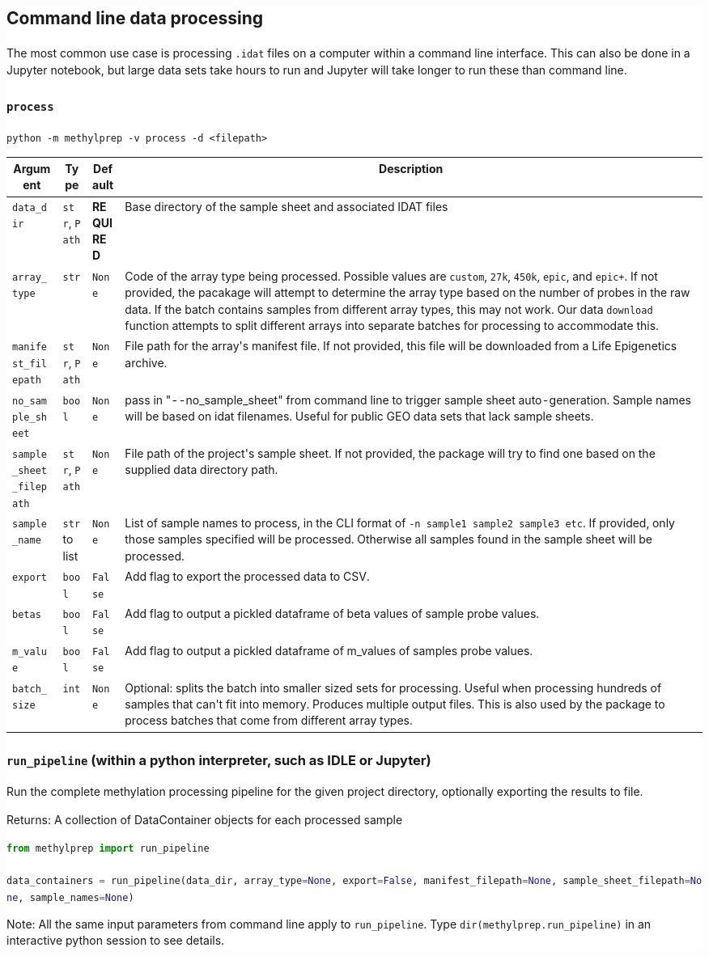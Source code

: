 
## Command line data processing

The most common use case is processing `.idat` files on a computer within a command line interface. This can also be done in a Jupyter notebook, but large data sets take hours to run and Jupyter will take longer to run these than command line.

### `process`

```shell
python -m methylprep -v process -d <filepath>
```

Argument | Type | Default | Description
--- | --- | --- | ---
`data_dir` | `str`, `Path` | **REQUIRED** | Base directory of the sample sheet and associated IDAT files
`array_type` | `str` | `None` | Code of the array type being processed. Possible values are `custom`, `27k`, `450k`, `epic`, and `epic+`. If not provided, the pacakage will attempt to determine the array type based on the number of probes in the raw data. If the batch contains samples from different array types, this may not work. Our data `download` function attempts to split different arrays into separate batches for processing to accommodate this.
`manifest_filepath` | `str`, `Path` | `None` | File path for the array's manifest file. If not provided, this file will be downloaded from a Life Epigenetics archive.
`no_sample_sheet` | `bool` | `None` | pass in "--no_sample_sheet" from command line to trigger sample sheet auto-generation. Sample names will be based on idat filenames. Useful for public GEO data sets that lack sample sheets.
`sample_sheet_filepath` | `str`, `Path` | `None` | File path of the project's sample sheet. If not provided, the package will try to find one based on the supplied data directory path.
`sample_name` | `str` to list | `None` | List of sample names to process, in the CLI format of `-n sample1 sample2 sample3 etc`. If provided, only those samples specified will be processed. Otherwise all samples found in the sample sheet will be processed.
`export` | `bool` | `False` | Add flag to export the processed data to CSV.
`betas` | `bool` | `False` | Add flag to output a pickled dataframe of beta values of sample probe values.
`m_value` | `bool` | `False` | Add flag to output a pickled dataframe of m_values of samples probe values.
`batch_size` | `int` | `None` | Optional: splits the batch into smaller sized sets for processing. Useful when processing hundreds of samples that can't fit into memory. Produces multiple output files. This is also used by the package to process batches that come from different array types.

### `run_pipeline` (within a python interpreter, such as IDLE or Jupyter)

Run the complete methylation processing pipeline for the given project directory, optionally exporting the results to file.

Returns: A collection of DataContainer objects for each processed sample

```python
from methylprep import run_pipeline

data_containers = run_pipeline(data_dir, array_type=None, export=False, manifest_filepath=None, sample_sheet_filepath=None, sample_names=None)
```
Note: All the same input parameters from command line apply to `run_pipeline`. Type `dir(methylprep.run_pipeline)` in an interactive python session to see details.
